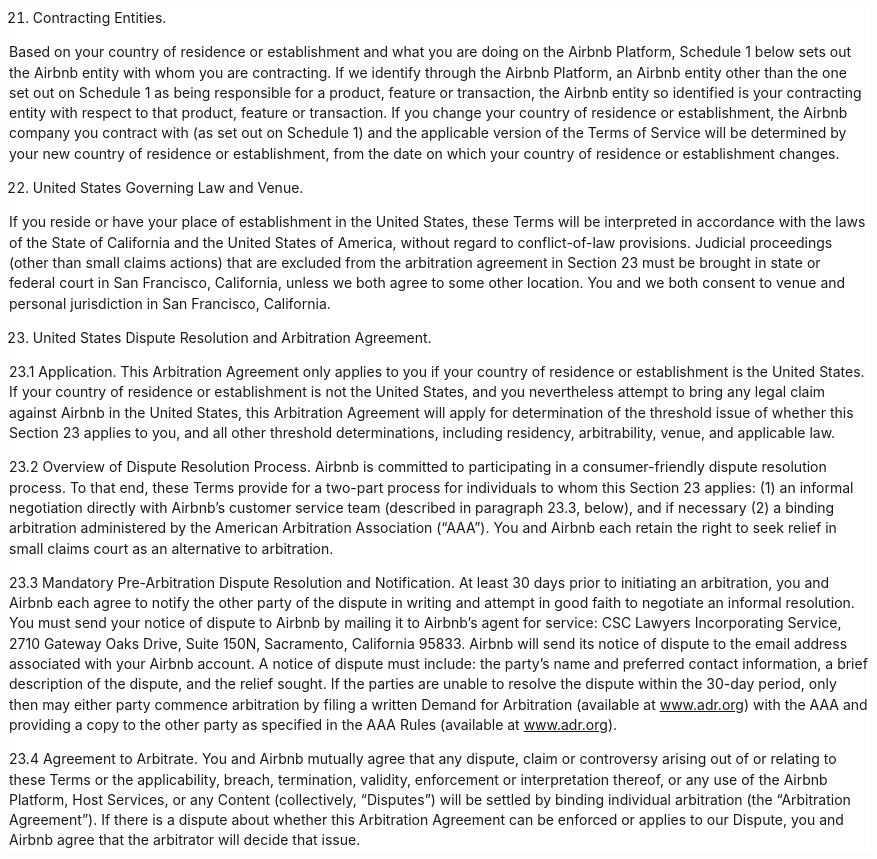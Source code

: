 21. Contracting Entities.

Based on your country of residence or establishment and what you are doing on the Airbnb Platform, Schedule 1 below sets out the Airbnb entity with whom you are contracting. If we identify through the Airbnb Platform, an Airbnb entity other than the one set out on Schedule 1 as being responsible for a product, feature or transaction, the Airbnb entity so identified is your contracting entity with respect to that product, feature or transaction. If you change your country of residence or establishment, the Airbnb company you contract with (as set out on Schedule 1) and the applicable version of the Terms of Service will be determined by your new country of residence or establishment, from the date on which your country of residence or establishment changes.

22. United States Governing Law and Venue.

If you reside or have your place of establishment in the United States, these Terms will be interpreted in accordance with the laws of the State of California and the United States of America, without regard to conflict-of-law provisions. Judicial proceedings (other than small claims actions) that are excluded from the arbitration agreement in Section 23 must be brought in state or federal court in San Francisco, California, unless we both agree to some other location. You and we both consent to venue and personal jurisdiction in San Francisco, California.

23. United States Dispute Resolution and Arbitration Agreement.

23.1 Application. This Arbitration Agreement only applies to you if your country of residence or establishment is the United States. If your country of residence or establishment is not the United States, and you nevertheless attempt to bring any legal claim against Airbnb in the United States, this Arbitration Agreement will apply for determination of the threshold issue of whether this Section 23 applies to you, and all other threshold determinations, including residency, arbitrability, venue, and applicable law.

23.2 Overview of Dispute Resolution Process. Airbnb is committed to participating in a consumer-friendly dispute resolution process. To that end, these Terms provide for a two-part process for individuals to whom this Section 23 applies: (1) an informal negotiation directly with Airbnb’s customer service team (described in paragraph 23.3, below), and if necessary (2) a binding arbitration administered by the American Arbitration Association (“AAA”). You and Airbnb each retain the right to seek relief in small claims court as an alternative to arbitration.

23.3 Mandatory Pre-Arbitration Dispute Resolution and Notification. At least 30 days prior to initiating an arbitration, you and Airbnb each agree to notify the other party of the dispute in writing and attempt in good faith to negotiate an informal resolution. You must send your notice of dispute to Airbnb by mailing it to Airbnb’s agent for service: CSC Lawyers Incorporating Service, 2710 Gateway Oaks Drive, Suite 150N, Sacramento, California 95833. Airbnb will send its notice of dispute to the email address associated with your Airbnb account. A notice of dispute must include: the party’s name and preferred contact information, a brief description of the dispute, and the relief sought. If the parties are unable to resolve the dispute within the 30-day period, only then may either party commence arbitration by filing a written Demand for Arbitration (available at www.adr.org) with the AAA and providing a copy to the other party as specified in the AAA Rules (available at www.adr.org).

23.4 Agreement to Arbitrate. You and Airbnb mutually agree that any dispute, claim or controversy arising out of or relating to these Terms or the applicability, breach, termination, validity, enforcement or interpretation thereof, or any use of the Airbnb Platform, Host Services, or any Content (collectively, “Disputes”) will be settled by binding individual arbitration (the “Arbitration Agreement”). If there is a dispute about whether this Arbitration Agreement can be enforced or applies to our Dispute, you and Airbnb agree that the arbitrator will decide that issue.
